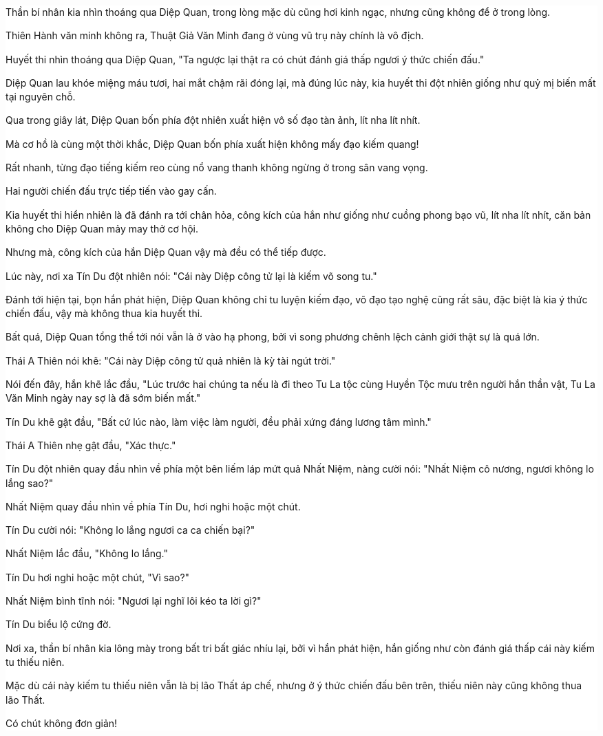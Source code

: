 Thần bí nhân kia nhìn thoáng qua Diệp Quan, trong lòng mặc dù cũng hơi kinh ngạc, nhưng cũng không để ở trong lòng.

Thiên Hành văn minh không ra, Thuật Giả Văn Minh đang ở vùng vũ trụ này chính là vô địch.

Huyết thi nhìn thoáng qua Diệp Quan, "Ta ngược lại thật ra có chút đánh giá thấp ngươi ý thức chiến đấu."

Diệp Quan lau khóe miệng máu tươi, hai mắt chậm rãi đóng lại, mà đúng lúc này, kia huyết thi đột nhiên giống như quỷ mị biến mất tại nguyên chỗ.

Qua trong giây lát, Diệp Quan bốn phía đột nhiên xuất hiện vô số đạo tàn ảnh, lít nha lít nhít.

Mà cơ hồ là cùng một thời khắc, Diệp Quan bốn phía xuất hiện không mấy đạo kiếm quang!

Rất nhanh, từng đạo tiếng kiếm reo cùng nổ vang thanh không ngừng ở trong sân vang vọng.

Hai người chiến đấu trực tiếp tiến vào gay cấn.

Kia huyết thi hiển nhiên là đã đánh ra tới chân hỏa, công kích của hắn như giống như cuồng phong bạo vũ, lít nha lít nhít, căn bản không cho Diệp Quan mảy may thở cơ hội.

Nhưng mà, công kích của hắn Diệp Quan vậy mà đều có thể tiếp được.

Lúc này, nơi xa Tín Du đột nhiên nói: "Cái này Diệp công tử lại là kiếm võ song tu."

Đánh tới hiện tại, bọn hắn phát hiện, Diệp Quan không chỉ tu luyện kiếm đạo, võ đạo tạo nghệ cũng rất sâu, đặc biệt là kia ý thức chiến đấu, vậy mà không thua kia huyết thi.

Bất quá, Diệp Quan tổng thể tới nói vẫn là ở vào hạ phong, bởi vì song phương chênh lệch cảnh giới thật sự là quá lớn.

Thái A Thiên nói khẽ: "Cái này Diệp công tử quả nhiên là kỳ tài ngút trời."

Nói đến đây, hắn khẽ lắc đầu, "Lúc trước hai chúng ta nếu là đi theo Tu La tộc cùng Huyền Tộc mưu trên người hắn thần vật, Tu La Văn Minh ngày nay sợ là đã sớm biến mất."

Tín Du khẽ gật đầu, "Bất cứ lúc nào, làm việc làm người, đều phải xứng đáng lương tâm mình."

Thái A Thiên nhẹ gật đầu, "Xác thực."

Tín Du đột nhiên quay đầu nhìn về phía một bên liếm láp mứt quả Nhất Niệm, nàng cười nói: "Nhất Niệm cô nương, ngươi không lo lắng sao?"

Nhất Niệm quay đầu nhìn về phía Tín Du, hơi nghi hoặc một chút.

Tín Du cười nói: "Không lo lắng ngươi ca ca chiến bại?"

Nhất Niệm lắc đầu, "Không lo lắng."

Tín Du hơi nghi hoặc một chút, "Vì sao?"

Nhất Niệm bình tĩnh nói: "Ngươi lại nghĩ lôi kéo ta lời gì?"

Tín Du biểu lộ cứng đờ.

Nơi xa, thần bí nhân kia lông mày trong bất tri bất giác nhíu lại, bởi vì hắn phát hiện, hắn giống như còn đánh giá thấp cái này kiếm tu thiếu niên.

Mặc dù cái này kiếm tu thiếu niên vẫn là bị lão Thất áp chế, nhưng ở ý thức chiến đấu bên trên, thiếu niên này cũng không thua lão Thất.

Có chút không đơn giản!
